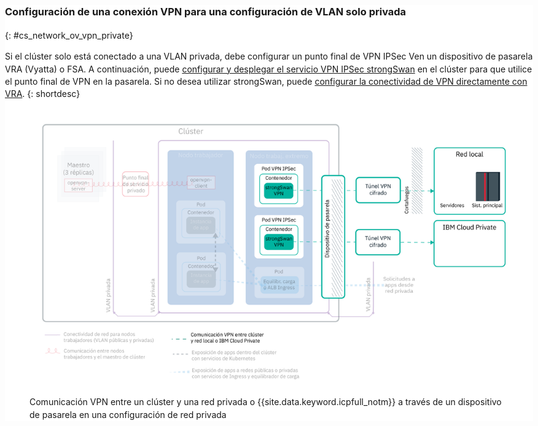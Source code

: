 ### Configuración de una conexión VPN para una configuración de VLAN solo privada
{: #cs_network_ov_vpn_private}

Si el clúster solo está conectado a una VLAN privada, debe configurar un punto final de VPN IPSec Ven un dispositivo de pasarela VRA (Vyatta) o FSA. A continuación, puede [configurar y desplegar el servicio VPN IPSec strongSwan](/docs/containers?topic=containers-vpn#vpn-setup) en el clúster para que utilice el punto final de VPN en la pasarela. Si no desea utilizar strongSwan, puede [configurar la conectividad de VPN directamente con VRA](/docs/containers?topic=containers-vpn#vyatta).
{: shortdesc}

<p>
<figure>
 <img src="images/cs_network_ov_vpn_private-01.png" alt="Comunicación VPN entre un clúster y una red privada o {{site.data.keyword.icpfull_notm}} a través de un dispositivo de pasarela en una configuración de red privada">
 <figcaption>Comunicación VPN entre un clúster y una red privada o {{site.data.keyword.icpfull_notm}} a través de un dispositivo de pasarela en una configuración de red privada</figcaption>
</figure>
</p>
